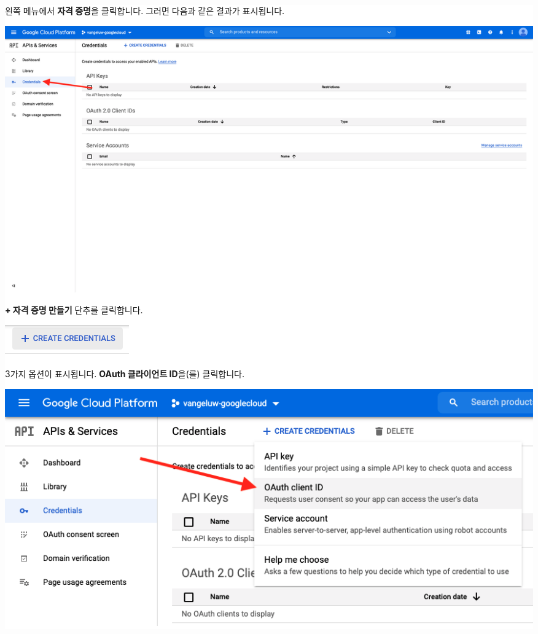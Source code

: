 왼쪽 메뉴에서 **자격 증명**&#x200B;을 클릭합니다. 그러면 다음과 같은 결과가 표시됩니다.

![데모](./images/ex2/7.png)

**+ 자격 증명 만들기** 단추를 클릭합니다.

![데모](./images/ex2/9.png)

3가지 옵션이 표시됩니다. **OAuth 클라이언트 ID**&#x200B;을(를) 클릭합니다.

![데모](./images/ex2/11.png)
